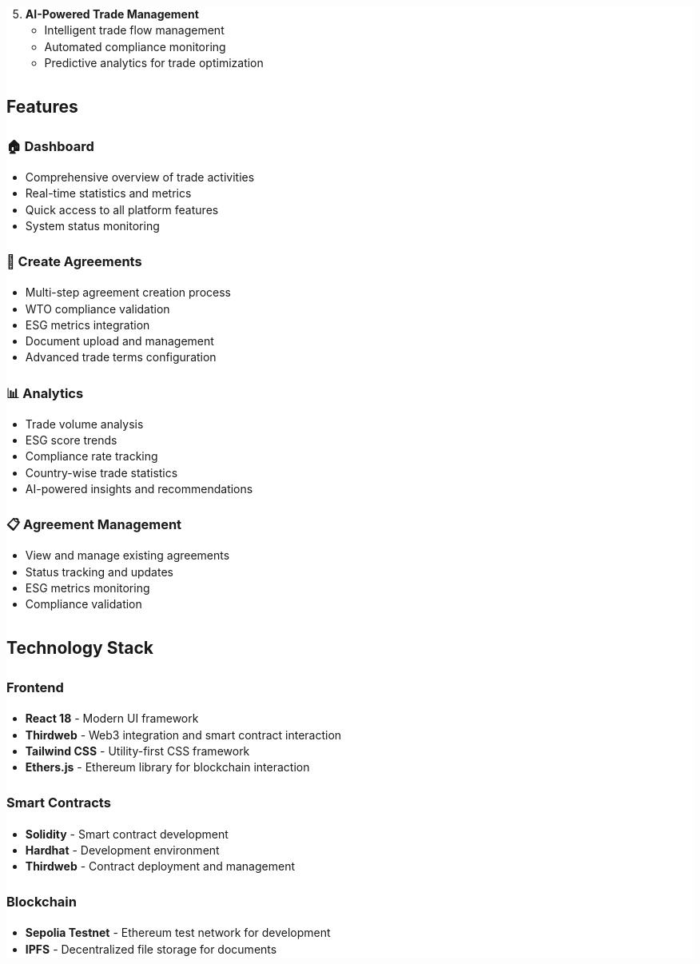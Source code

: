 5. **AI-Powered Trade Management**
   - Intelligent trade flow management
   - Automated compliance monitoring
   - Predictive analytics for trade optimization

## Features

### 🏠 Dashboard
- Comprehensive overview of trade activities
- Real-time statistics and metrics
- Quick access to all platform features
- System status monitoring

### 📝 Create Agreements
- Multi-step agreement creation process
- WTO compliance validation
- ESG metrics integration
- Document upload and management
- Advanced trade terms configuration

### 📊 Analytics
- Trade volume analysis
- ESG score trends
- Compliance rate tracking
- Country-wise trade statistics
- AI-powered insights and recommendations

### 📋 Agreement Management
- View and manage existing agreements
- Status tracking and updates
- ESG metrics monitoring
- Compliance validation

## Technology Stack

### Frontend
- **React 18** - Modern UI framework
- **Thirdweb** - Web3 integration and smart contract interaction
- **Tailwind CSS** - Utility-first CSS framework
- **Ethers.js** - Ethereum library for blockchain interaction

### Smart Contracts
- **Solidity** - Smart contract development
- **Hardhat** - Development environment
- **Thirdweb** - Contract deployment and management

### Blockchain
- **Sepolia Testnet** - Ethereum test network for development
- **IPFS** - Decentralized file storage for documents
